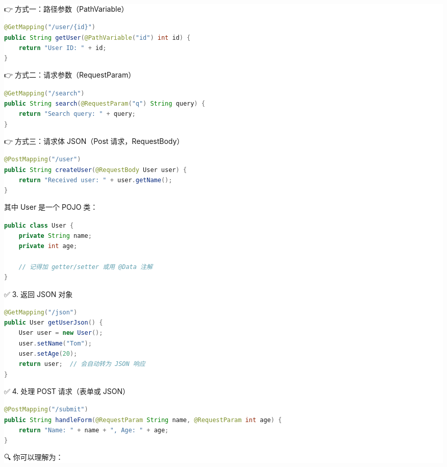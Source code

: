 👉 方式一：路径参数（PathVariable）

```java
@GetMapping("/user/{id}")
public String getUser(@PathVariable("id") int id) {
    return "User ID: " + id;
}

```

👉 方式二：请求参数（RequestParam）

```java
@GetMapping("/search")
public String search(@RequestParam("q") String query) {
    return "Search query: " + query;
}
```

👉 方式三：请求体 JSON（Post 请求，RequestBody）
```java
@PostMapping("/user")
public String createUser(@RequestBody User user) {
    return "Received user: " + user.getName();
}
```
其中 User 是一个 POJO 类：
```java
public class User {
    private String name;
    private int age;

    // 记得加 getter/setter 或用 @Data 注解
}
```

✅ 3. 返回 JSON 对象
```java
@GetMapping("/json")
public User getUserJson() {
    User user = new User();
    user.setName("Tom");
    user.setAge(20);
    return user;  // 会自动转为 JSON 响应
}
```

✅ 4. 处理 POST 请求（表单或 JSON）
```java
@PostMapping("/submit")
public String handleForm(@RequestParam String name, @RequestParam int age) {
    return "Name: " + name + ", Age: " + age;
}
```

🔍 你可以理解为：
